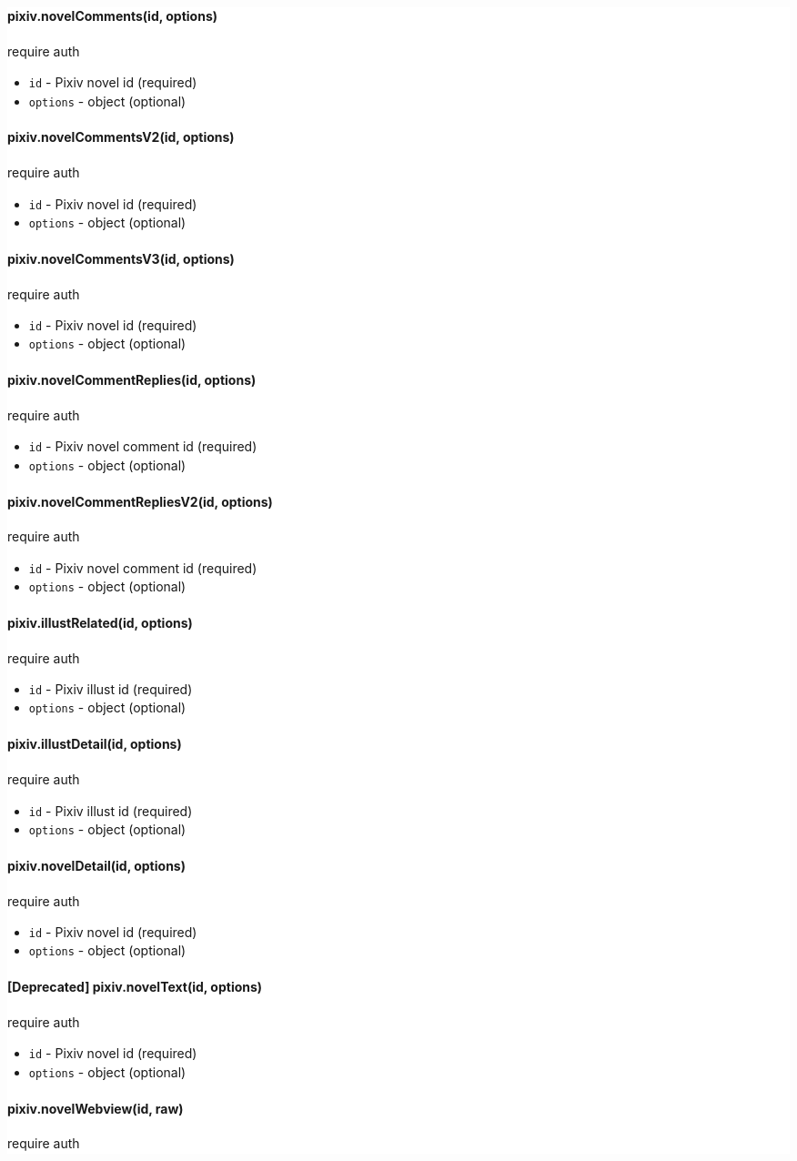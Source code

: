 #### pixiv.novelComments(id, options)
require auth

- `id` - Pixiv novel id (required)
- `options` - object (optional)

#### pixiv.novelCommentsV2(id, options)
require auth

- `id` - Pixiv novel id (required)
- `options` - object (optional)

#### pixiv.novelCommentsV3(id, options)
require auth

- `id` - Pixiv novel id (required)
- `options` - object (optional)

#### pixiv.novelCommentReplies(id, options)
require auth

- `id` - Pixiv novel comment id (required)
- `options` - object (optional)

#### pixiv.novelCommentRepliesV2(id, options)
require auth

- `id` - Pixiv novel comment id (required)
- `options` - object (optional)

#### pixiv.illustRelated(id, options)
require auth

- `id` - Pixiv illust id (required)
- `options` - object (optional)

#### pixiv.illustDetail(id, options)
require auth

- `id` - Pixiv illust id (required)
- `options` - object (optional)

#### pixiv.novelDetail(id, options)
require auth

- `id` - Pixiv novel id (required)
- `options` - object (optional)

#### [Deprecated] pixiv.novelText(id, options)
require auth

- `id` - Pixiv novel id (required)
- `options` - object (optional)

#### pixiv.novelWebview(id, raw)
require auth
